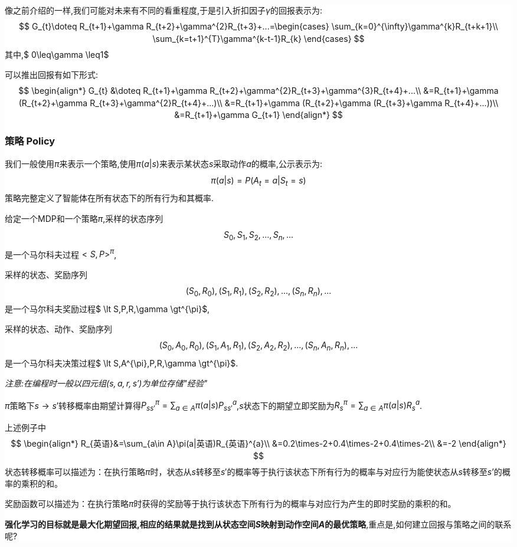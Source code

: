 像之前介绍的一样,我们可能对未来有不同的看重程度,于是引入折扣因子$\gamma$的回报表示为:
$$
G_{t}\doteq R_{t+1}+\gamma R_{t+2}+\gamma^{2}R_{t+3}+...=\begin{cases}
\sum_{k=0}^{\infty}\gamma^{k}R_{t+k+1}\\
\sum_{k=t+1}^{T}\gamma^{k-t-1}R_{k}
\end{cases}
$$
其中,$ 0\leq\gamma \leq1$

可以推出回报有如下形式:
$$
\begin{align*}
G_{t} &\doteq R_{t+1}+\gamma R_{t+2}+\gamma^{2}R_{t+3}+\gamma^{3}R_{t+4}+...\\
&=R_{t+1}+\gamma (R_{t+2}+\gamma R_{t+3}+\gamma^{2}R_{t+4}+...)\\
&=R_{t+1}+\gamma (R_{t+2}+\gamma (R_{t+3}+\gamma R_{t+4}+...))\\
&=R_{t+1}+\gamma G_{t+1}
\end{align*}
$$

### 策略 Policy

我们一般使用$\pi$来表示一个策略,使用$\pi(a|s)$来表示某状态$s$采取动作$a$的概率,公示表示为:
$$
\pi(a|s)=P(A_{t}=a|S_{t}=s)
$$
策略完整定义了智能体在所有状态下的所有行为和其概率.

给定一个MDP和一个策略$\pi$,采样的状态序列
$$
S_{0},S_{1},S_{2},...,S_{n},...
$$
是一个马尔科夫过程$\lt S,P \gt ^{\pi}$,

采样的状态、奖励序列
$$
(S_{0},R_{0}),(S_{1},R_{1}),(S_{2},R_{2}),...,(S_{n},R_{n}),...
$$
是一个马尔科夫奖励过程$ \lt S,P,R,\gamma  \gt^{\pi}$,

采样的状态、动作、奖励序列
$$
(S_{0},A_{0},R_{0}),(S_{1},A_{1},R_{1}),(S_{2},A_{2},R_{2}),...,(S_{n},A_{n},R_{n}),...
$$
是一个马尔科夫决策过程$ \lt S,A^{\pi},P,R,\gamma  \gt^{\pi}$.

*注意:在编程时一般以四元组$(s,a,r,s')$为单位存储"经验"*

$\pi$策略下$s\rightarrow s'$转移概率由期望计算得$P_{ss'}^{\pi}=\sum_{a\in A}\pi(a|s)P_{ss'}^{a}$,$s$状态下的期望立即奖励为$R_{s}^{\pi}=\sum_{a\in A}\pi(a|s)R_{s}^{a}$.

上述例子中
$$
\begin{align*}
R_{英语}&=\sum_{a\in A}\pi(a|英语)R_{英语}^{a}\\
&=0.2\times-2+0.4\times-2+0.4\times-2\\
&=-2
\end{align*}
$$
状态转移概率可以描述为：在执行策略$\pi$时，状态从$s$转移至$s'$的概率等于执行该状态下所有行为的概率与对应行为能使状态从$s$转移至$s’$的概率的乘积的和。

奖励函数可以描述为：在执行策略$\pi$时获得的奖励等于执行该状态下所有行为的概率与对应行为产生的即时奖励的乘积的和。

**强化学习的目标就是最大化期望回报,相应的结果就是找到从状态空间$S$映射到动作空间$A$的最优策略**,重点是,如何建立回报与策略之间的联系呢?